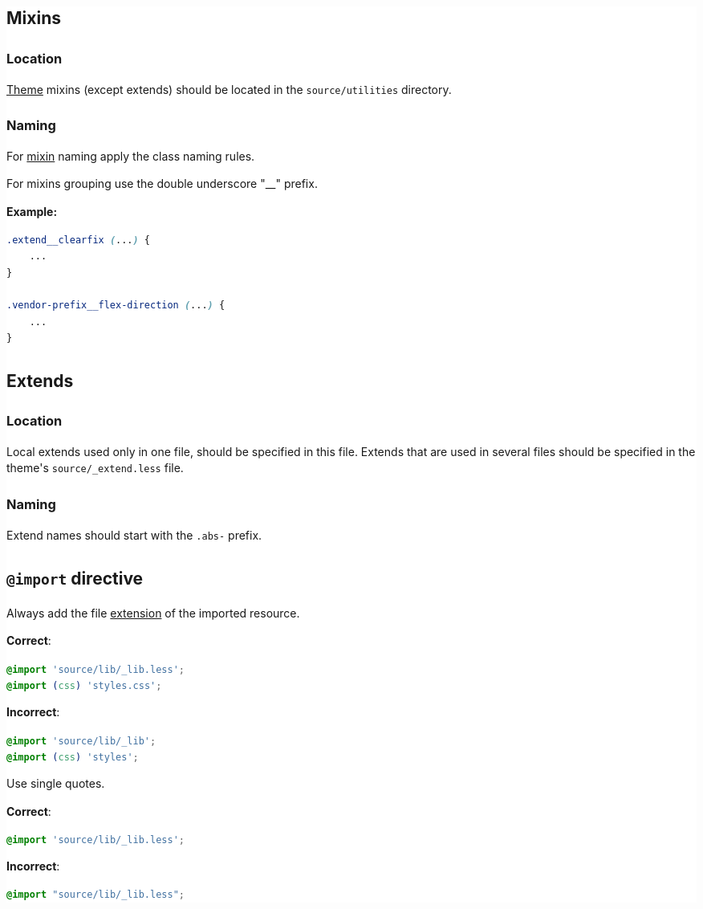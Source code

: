 ## Mixins

### Location

[Theme](https://glossary.magento.com/theme) mixins (except extends) should be located in the `source/utilities` directory.

### Naming

For [mixin](https://glossary.magento.com/mixin) naming apply the class naming rules.

For mixins grouping use the double underscore "__" prefix.

**Example:**

```css
.extend__clearfix (...) {
    ...
}

.vendor-prefix__flex-direction (...) {
    ...
}
```

## Extends

### Location

Local extends used only in one file, should be specified in this file.
Extends that are used in several files should be specified in the theme's `source/_extend.less` file.

### Naming

Extend names should start with the `.abs-` prefix.

## `@import` directive

Always add the file [extension](https://glossary.magento.com/extension) of the imported resource.

**Correct**:

```css
@import 'source/lib/_lib.less';
@import (css) 'styles.css';
```

**Incorrect**:

```css
@import 'source/lib/_lib';
@import (css) 'styles';
```

Use single quotes.

**Correct**:

```css
@import 'source/lib/_lib.less';
```

**Incorrect**:

```css
@import "source/lib/_lib.less";
```
